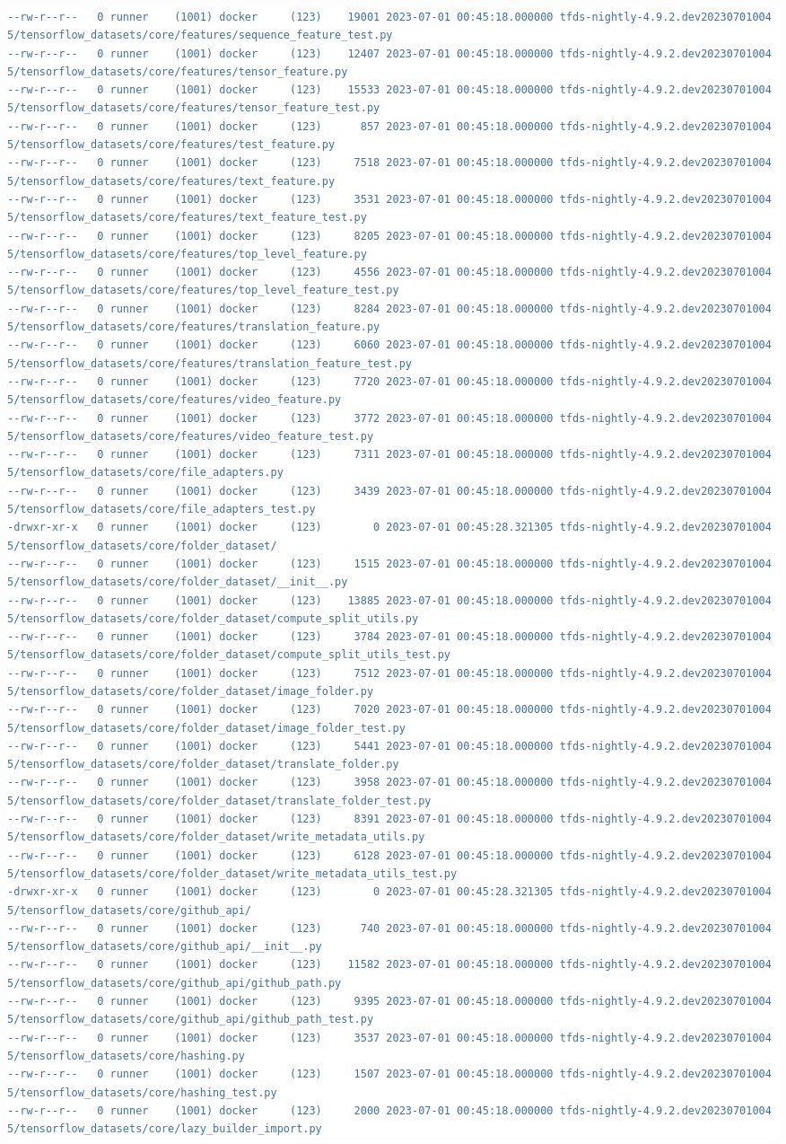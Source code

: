 ```diff
--rw-r--r--   0 runner    (1001) docker     (123)    19001 2023-07-01 00:45:18.000000 tfds-nightly-4.9.2.dev202307010045/tensorflow_datasets/core/features/sequence_feature_test.py
--rw-r--r--   0 runner    (1001) docker     (123)    12407 2023-07-01 00:45:18.000000 tfds-nightly-4.9.2.dev202307010045/tensorflow_datasets/core/features/tensor_feature.py
--rw-r--r--   0 runner    (1001) docker     (123)    15533 2023-07-01 00:45:18.000000 tfds-nightly-4.9.2.dev202307010045/tensorflow_datasets/core/features/tensor_feature_test.py
--rw-r--r--   0 runner    (1001) docker     (123)      857 2023-07-01 00:45:18.000000 tfds-nightly-4.9.2.dev202307010045/tensorflow_datasets/core/features/test_feature.py
--rw-r--r--   0 runner    (1001) docker     (123)     7518 2023-07-01 00:45:18.000000 tfds-nightly-4.9.2.dev202307010045/tensorflow_datasets/core/features/text_feature.py
--rw-r--r--   0 runner    (1001) docker     (123)     3531 2023-07-01 00:45:18.000000 tfds-nightly-4.9.2.dev202307010045/tensorflow_datasets/core/features/text_feature_test.py
--rw-r--r--   0 runner    (1001) docker     (123)     8205 2023-07-01 00:45:18.000000 tfds-nightly-4.9.2.dev202307010045/tensorflow_datasets/core/features/top_level_feature.py
--rw-r--r--   0 runner    (1001) docker     (123)     4556 2023-07-01 00:45:18.000000 tfds-nightly-4.9.2.dev202307010045/tensorflow_datasets/core/features/top_level_feature_test.py
--rw-r--r--   0 runner    (1001) docker     (123)     8284 2023-07-01 00:45:18.000000 tfds-nightly-4.9.2.dev202307010045/tensorflow_datasets/core/features/translation_feature.py
--rw-r--r--   0 runner    (1001) docker     (123)     6060 2023-07-01 00:45:18.000000 tfds-nightly-4.9.2.dev202307010045/tensorflow_datasets/core/features/translation_feature_test.py
--rw-r--r--   0 runner    (1001) docker     (123)     7720 2023-07-01 00:45:18.000000 tfds-nightly-4.9.2.dev202307010045/tensorflow_datasets/core/features/video_feature.py
--rw-r--r--   0 runner    (1001) docker     (123)     3772 2023-07-01 00:45:18.000000 tfds-nightly-4.9.2.dev202307010045/tensorflow_datasets/core/features/video_feature_test.py
--rw-r--r--   0 runner    (1001) docker     (123)     7311 2023-07-01 00:45:18.000000 tfds-nightly-4.9.2.dev202307010045/tensorflow_datasets/core/file_adapters.py
--rw-r--r--   0 runner    (1001) docker     (123)     3439 2023-07-01 00:45:18.000000 tfds-nightly-4.9.2.dev202307010045/tensorflow_datasets/core/file_adapters_test.py
-drwxr-xr-x   0 runner    (1001) docker     (123)        0 2023-07-01 00:45:28.321305 tfds-nightly-4.9.2.dev202307010045/tensorflow_datasets/core/folder_dataset/
--rw-r--r--   0 runner    (1001) docker     (123)     1515 2023-07-01 00:45:18.000000 tfds-nightly-4.9.2.dev202307010045/tensorflow_datasets/core/folder_dataset/__init__.py
--rw-r--r--   0 runner    (1001) docker     (123)    13885 2023-07-01 00:45:18.000000 tfds-nightly-4.9.2.dev202307010045/tensorflow_datasets/core/folder_dataset/compute_split_utils.py
--rw-r--r--   0 runner    (1001) docker     (123)     3784 2023-07-01 00:45:18.000000 tfds-nightly-4.9.2.dev202307010045/tensorflow_datasets/core/folder_dataset/compute_split_utils_test.py
--rw-r--r--   0 runner    (1001) docker     (123)     7512 2023-07-01 00:45:18.000000 tfds-nightly-4.9.2.dev202307010045/tensorflow_datasets/core/folder_dataset/image_folder.py
--rw-r--r--   0 runner    (1001) docker     (123)     7020 2023-07-01 00:45:18.000000 tfds-nightly-4.9.2.dev202307010045/tensorflow_datasets/core/folder_dataset/image_folder_test.py
--rw-r--r--   0 runner    (1001) docker     (123)     5441 2023-07-01 00:45:18.000000 tfds-nightly-4.9.2.dev202307010045/tensorflow_datasets/core/folder_dataset/translate_folder.py
--rw-r--r--   0 runner    (1001) docker     (123)     3958 2023-07-01 00:45:18.000000 tfds-nightly-4.9.2.dev202307010045/tensorflow_datasets/core/folder_dataset/translate_folder_test.py
--rw-r--r--   0 runner    (1001) docker     (123)     8391 2023-07-01 00:45:18.000000 tfds-nightly-4.9.2.dev202307010045/tensorflow_datasets/core/folder_dataset/write_metadata_utils.py
--rw-r--r--   0 runner    (1001) docker     (123)     6128 2023-07-01 00:45:18.000000 tfds-nightly-4.9.2.dev202307010045/tensorflow_datasets/core/folder_dataset/write_metadata_utils_test.py
-drwxr-xr-x   0 runner    (1001) docker     (123)        0 2023-07-01 00:45:28.321305 tfds-nightly-4.9.2.dev202307010045/tensorflow_datasets/core/github_api/
--rw-r--r--   0 runner    (1001) docker     (123)      740 2023-07-01 00:45:18.000000 tfds-nightly-4.9.2.dev202307010045/tensorflow_datasets/core/github_api/__init__.py
--rw-r--r--   0 runner    (1001) docker     (123)    11582 2023-07-01 00:45:18.000000 tfds-nightly-4.9.2.dev202307010045/tensorflow_datasets/core/github_api/github_path.py
--rw-r--r--   0 runner    (1001) docker     (123)     9395 2023-07-01 00:45:18.000000 tfds-nightly-4.9.2.dev202307010045/tensorflow_datasets/core/github_api/github_path_test.py
--rw-r--r--   0 runner    (1001) docker     (123)     3537 2023-07-01 00:45:18.000000 tfds-nightly-4.9.2.dev202307010045/tensorflow_datasets/core/hashing.py
--rw-r--r--   0 runner    (1001) docker     (123)     1507 2023-07-01 00:45:18.000000 tfds-nightly-4.9.2.dev202307010045/tensorflow_datasets/core/hashing_test.py
--rw-r--r--   0 runner    (1001) docker     (123)     2000 2023-07-01 00:45:18.000000 tfds-nightly-4.9.2.dev202307010045/tensorflow_datasets/core/lazy_builder_import.py
```